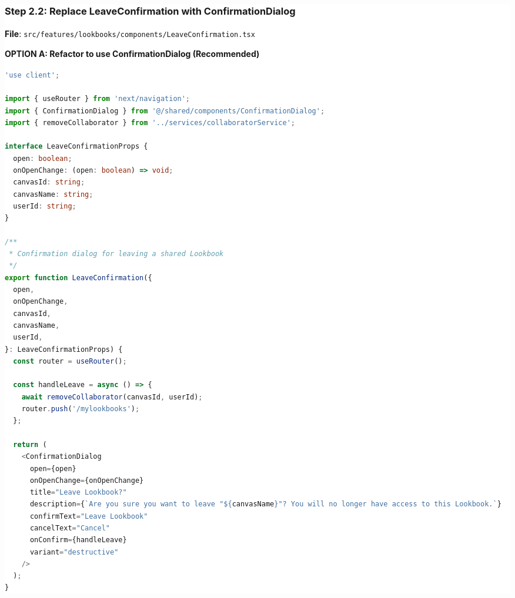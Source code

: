 
### Step 2.2: Replace LeaveConfirmation with ConfirmationDialog

**File**: `src/features/lookbooks/components/LeaveConfirmation.tsx`

**OPTION A: Refactor to use ConfirmationDialog (Recommended)**

```typescript
'use client';

import { useRouter } from 'next/navigation';
import { ConfirmationDialog } from '@/shared/components/ConfirmationDialog';
import { removeCollaborator } from '../services/collaboratorService';

interface LeaveConfirmationProps {
  open: boolean;
  onOpenChange: (open: boolean) => void;
  canvasId: string;
  canvasName: string;
  userId: string;
}

/**
 * Confirmation dialog for leaving a shared Lookbook
 */
export function LeaveConfirmation({
  open,
  onOpenChange,
  canvasId,
  canvasName,
  userId,
}: LeaveConfirmationProps) {
  const router = useRouter();

  const handleLeave = async () => {
    await removeCollaborator(canvasId, userId);
    router.push('/mylookbooks');
  };

  return (
    <ConfirmationDialog
      open={open}
      onOpenChange={onOpenChange}
      title="Leave Lookbook?"
      description={`Are you sure you want to leave "${canvasName}"? You will no longer have access to this Lookbook.`}
      confirmText="Leave Lookbook"
      cancelText="Cancel"
      onConfirm={handleLeave}
      variant="destructive"
    />
  );
}
```
